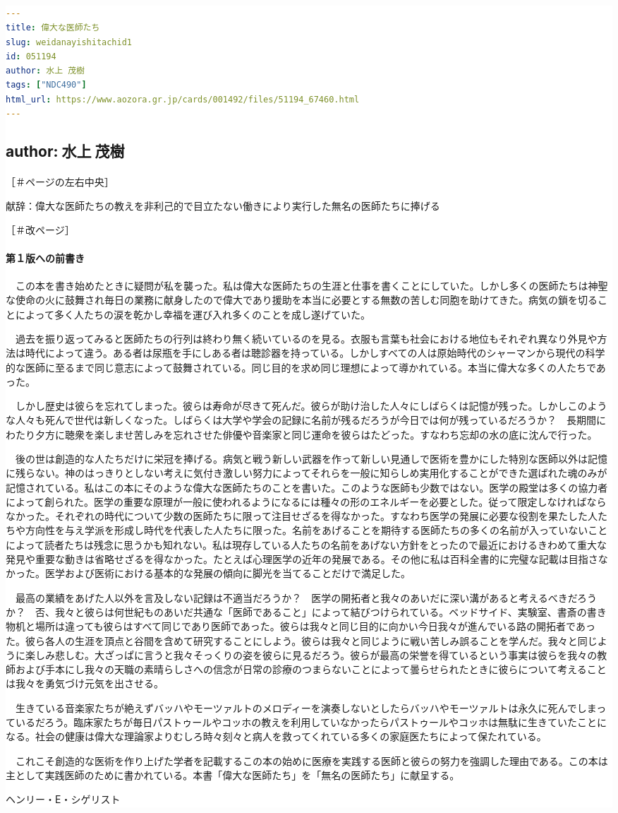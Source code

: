 ```yaml
---
title: 偉大な医師たち
slug: weidanayishitachid1
id: 051194
author: 水上 茂樹
tags: ["NDC490"]
html_url: https://www.aozora.gr.jp/cards/001492/files/51194_67460.html
---
```


## author: 水上 茂樹

［＃ページの左右中央］





献辞：偉大な医師たちの教えを非利己的で目立たない働きにより実行した無名の医師たちに捧げる





［＃改ページ］

#### 第１版への前書き


　この本を書き始めたときに疑問が私を襲った。私は偉大な医師たちの生涯と仕事を書くことにしていた。しかし多くの医師たちは神聖な使命の火に鼓舞され毎日の業務に献身したので偉大であり援助を本当に必要とする無数の苦しむ同胞を助けてきた。病気の鎖を切ることによって多く人たちの涙を乾かし幸福を運び入れ多くのことを成し遂げていた。

　過去を振り返ってみると医師たちの行列は終わり無く続いているのを見る。衣服も言葉も社会における地位もそれぞれ異なり外見や方法は時代によって違う。ある者は尿瓶を手にしある者は聴診器を持っている。しかしすべての人は原始時代のシャーマンから現代の科学的な医師に至るまで同じ意志によって鼓舞されている。同じ目的を求め同じ理想によって導かれている。本当に偉大な多くの人たちであった。

　しかし歴史は彼らを忘れてしまった。彼らは寿命が尽きて死んだ。彼らが助け治した人々にしばらくは記憶が残った。しかしこのような人々も死んで世代は新しくなった。しばらくは大学や学会の記録に名前が残るだろうが今日では何が残っているだろうか？　長期間にわたり夕方に聴衆を楽しませ苦しみを忘れさせた俳優や音楽家と同じ運命を彼らはたどった。すなわち忘却の水の底に沈んで行った。

　後の世は創造的な人たちだけに栄冠を捧げる。病気と戦う新しい武器を作って新しい見通しで医術を豊かにした特別な医師以外は記憶に残らない。神のはっきりとしない考えに気付き激しい努力によってそれらを一般に知らしめ実用化することができた選ばれた魂のみが記憶されている。私はこの本にそのような偉大な医師たちのことを書いた。このような医師も少数ではない。医学の殿堂は多くの協力者によって創られた。医学の重要な原理が一般に使われるようになるには種々の形のエネルギーを必要とした。従って限定しなければならなかった。それぞれの時代について少数の医師たちに限って注目せざるを得なかった。すなわち医学の発展に必要な役割を果たした人たちや方向性を与え学派を形成し時代を代表した人たちに限った。名前をあげることを期待する医師たちの多くの名前が入っていないことによって読者たちは残念に思うかも知れない。私は現存している人たちの名前をあげない方針をとったので最近におけるきわめて重大な発見や重要な動きは省略せざるを得なかった。たとえば心理医学の近年の発展である。その他に私は百科全書的に完璧な記載は目指さなかった。医学および医術における基本的な発展の傾向に脚光を当てることだけで満足した。

　最高の業績をあげた人以外を言及しない記録は不適当だろうか？　医学の開拓者と我々のあいだに深い溝があると考えるべきだろうか？　否、我々と彼らは何世紀ものあいだ共通な「医師であること」によって結びつけられている。ベッドサイド、実験室、書斎の書き物机と場所は違っても彼らはすべて同じであり医師であった。彼らは我々と同じ目的に向かい今日我々が進んでいる路の開拓者であった。彼ら各人の生涯を頂点と谷間を含めて研究することにしよう。彼らは我々と同じように戦い苦しみ誤ることを学んだ。我々と同じように楽しみ悲しむ。大ざっぱに言うと我々そっくりの姿を彼らに見るだろう。彼らが最高の栄誉を得ているという事実は彼らを我々の教師および手本にし我々の天職の素晴らしさへの信念が日常の診療のつまらないことによって曇らせられたときに彼らについて考えることは我々を勇気づけ元気を出させる。

　生きている音楽家たちが絶えずバッハやモーツァルトのメロディーを演奏しないとしたらバッハやモーツァルトは永久に死んでしまっているだろう。臨床家たちが毎日パストゥールやコッホの教えを利用していなかったらパストゥールやコッホは無駄に生きていたことになる。社会の健康は偉大な理論家よりむしろ時々刻々と病人を救ってくれている多くの家庭医たちによって保たれている。

　これこそ創造的な医術を作り上げた学者を記載するこの本の始めに医療を実践する医師と彼らの努力を強調した理由である。この本は主として実践医師のために書かれている。本書「偉大な医師たち」を「無名の医師たち」に献呈する。




ヘンリー・E・シゲリスト
